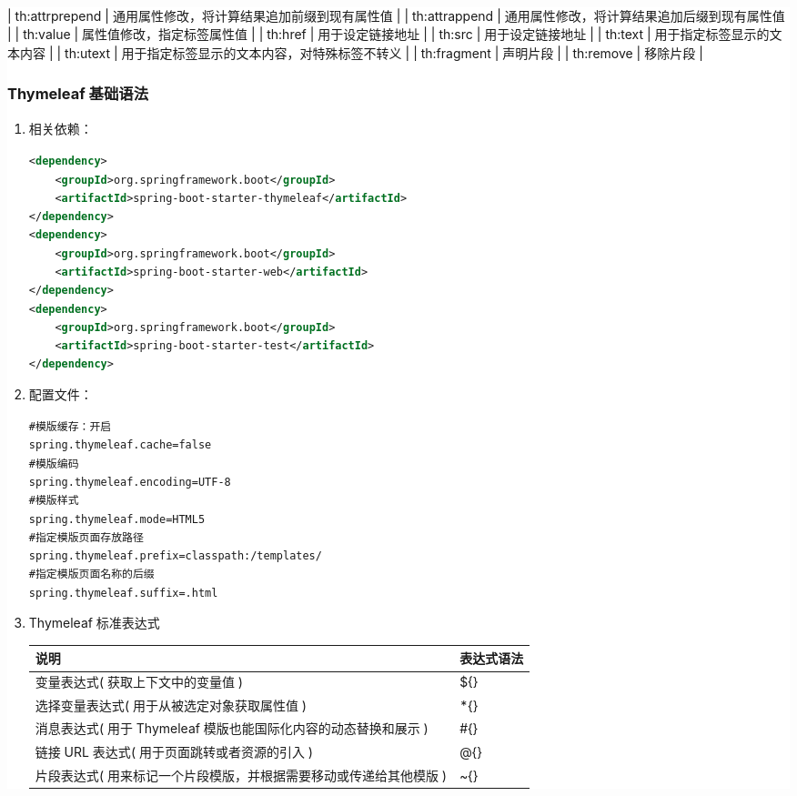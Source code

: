 | th:attrprepend | 通用属性修改，将计算结果追加前缀到现有属性值 |
| th:attrappend  | 通用属性修改，将计算结果追加后缀到现有属性值 |
| th:value       | 属性值修改，指定标签属性值                   |
| th:href        | 用于设定链接地址                             |
| th:src         | 用于设定链接地址                             |
| th:text        | 用于指定标签显示的文本内容                   |
| th:utext       | 用于指定标签显示的文本内容，对特殊标签不转义 |
| th:fragment    | 声明片段                                     |
| th:remove      | 移除片段                                     |

### Thymeleaf 基础语法

1. 相关依赖：

   ~~~xml
   <dependency>
       <groupId>org.springframework.boot</groupId>
       <artifactId>spring-boot-starter-thymeleaf</artifactId>
   </dependency>
   <dependency>
       <groupId>org.springframework.boot</groupId>
       <artifactId>spring-boot-starter-web</artifactId>
   </dependency>
   <dependency>
       <groupId>org.springframework.boot</groupId>
       <artifactId>spring-boot-starter-test</artifactId>
   </dependency>
   ~~~

2. 配置文件：

   ~~~properties
   #模版缓存：开启
   spring.thymeleaf.cache=false
   #模版编码
   spring.thymeleaf.encoding=UTF-8
   #模版样式
   spring.thymeleaf.mode=HTML5
   #指定模版页面存放路径
   spring.thymeleaf.prefix=classpath:/templates/
   #指定模版页面名称的后缀
   spring.thymeleaf.suffix=.html
   ~~~

3. Thymeleaf 标准表达式

   | 说明                                                         | 表达式语法 |
   | ------------------------------------------------------------ | ---------- |
   | 变量表达式( 获取上下文中的变量值 )                           | ${}        |
   | 选择变量表达式( 用于从被选定对象获取属性值 )                 | *{}        |
   | 消息表达式( 用于 Thymeleaf 模版也能国际化内容的动态替换和展示 ) | #{}        |
   | 链接 URL 表达式( 用于页面跳转或者资源的引入 )                | @{}        |
   | 片段表达式( 用来标记一个片段模版，并根据需要移动或传递给其他模版 ) | ~{}        |
